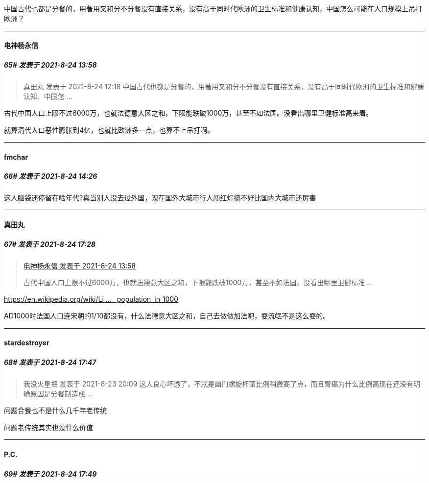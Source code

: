 
中国古代也都是分餐的，用著用叉和分不分餐没有直接关系，没有高于同时代欧洲的卫生标准和健康认知，中国怎么可能在人口规模上吊打欧洲？


*****

####  电神杨永信  
##### 65#       发表于 2021-8-24 13:58


<blockquote>真田丸 发表于 2021-8-24 12:18
中国古代也都是分餐的，用著用叉和分不分餐没有直接关系，没有高于同时代欧洲的卫生标准和健康认知，中国怎 ...</blockquote>
古代中国人口上限不过6000万，也就法德意大区之和，下限能跌破1000万，甚至不如法国。没看出哪里卫健标准高来着。

就算清代人口恶性膨胀到4亿，也就比欧洲多一点，也算不上吊打啊。


*****

####  fmchar  
##### 66#       发表于 2021-8-24 14:26


这人脑袋还停留在啥年代?真当别人没去过外国，现在国外大城市行人闯红灯搞不好比国内大城市还厉害


*****

####  真田丸  
##### 67#       发表于 2021-8-24 17:28


<blockquote><a href="httphttps://bbs.saraba1st.com/2b/forum.php?mod=redirect&amp;goto=findpost&amp;pid=52488362&amp;ptid=2022379" target="_blank">电神杨永信 发表于 2021-8-24 13:58</a>

古代中国人口上限不过6000万，也就法德意大区之和，下限能跌破1000万，甚至不如法国。没看出哪里卫健标准 ...</blockquote>
[https://en.wikipedia.org/wiki/Li ... _population_in_1000](https://en.wikipedia.org/wiki/List_of_countries_by_population_in_1000)


AD1000时法国人口连宋朝的1/10都没有，什么法德意大区之和，自己去做做加法吧，耍流氓不是这么耍的。


*****

####  stardestroyer  
##### 68#       发表于 2021-8-24 17:47


<blockquote>我没火星把 发表于 2021-8-23 20:09
这人良心坏透了，不就是幽门螺旋杆菌比例稍微高了点，而且胃癌为什么比例高现在还没有明确原因是分餐制造成 ...</blockquote>
问题合餐也不是什么几千年老传统


问题老传统其实也没什么价值


*****

####  P.C.  
##### 69#       发表于 2021-8-24 17:49
